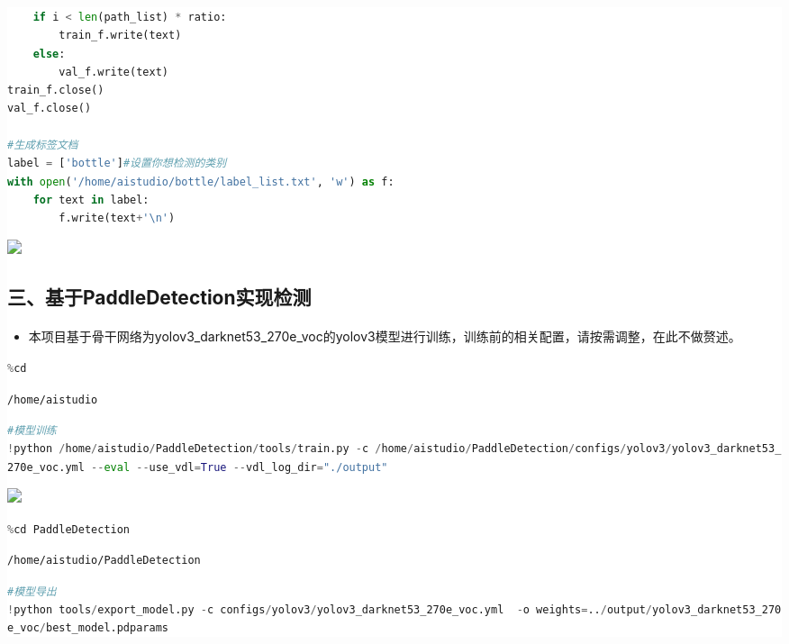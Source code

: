 ```python
    if i < len(path_list) * ratio:
        train_f.write(text)
    else:
        val_f.write(text)
train_f.close()
val_f.close()

#生成标签文档
label = ['bottle']#设置你想检测的类别
with open('/home/aistudio/bottle/label_list.txt', 'w') as f:
    for text in label:
        f.write(text+'\n')
```

![](https://ai-studio-static-online.cdn.bcebos.com/4843bae2c0ea4d9ea4bde4473d06a4194e9b193fe2ef41038853904dbd56c7f5)



## 三、基于PaddleDetection实现检测

* 本项目基于骨干网络为yolov3_darknet53_270e_voc的yolov3模型进行训练，训练前的相关配置，请按需调整，在此不做赘述。


```python
%cd 
```

    /home/aistudio



```python
#模型训练
!python /home/aistudio/PaddleDetection/tools/train.py -c /home/aistudio/PaddleDetection/configs/yolov3/yolov3_darknet53_270e_voc.yml --eval --use_vdl=True --vdl_log_dir="./output"

```

![](https://ai-studio-static-online.cdn.bcebos.com/bb4b9a0c37da4acda94d2c73c597d08e8157e2213b9f42aba3f4876d0b87d5e2)




```python
%cd PaddleDetection

```

    /home/aistudio/PaddleDetection



```python
#模型导出
!python tools/export_model.py -c configs/yolov3/yolov3_darknet53_270e_voc.yml  -o weights=../output/yolov3_darknet53_270e_voc/best_model.pdparams

```
